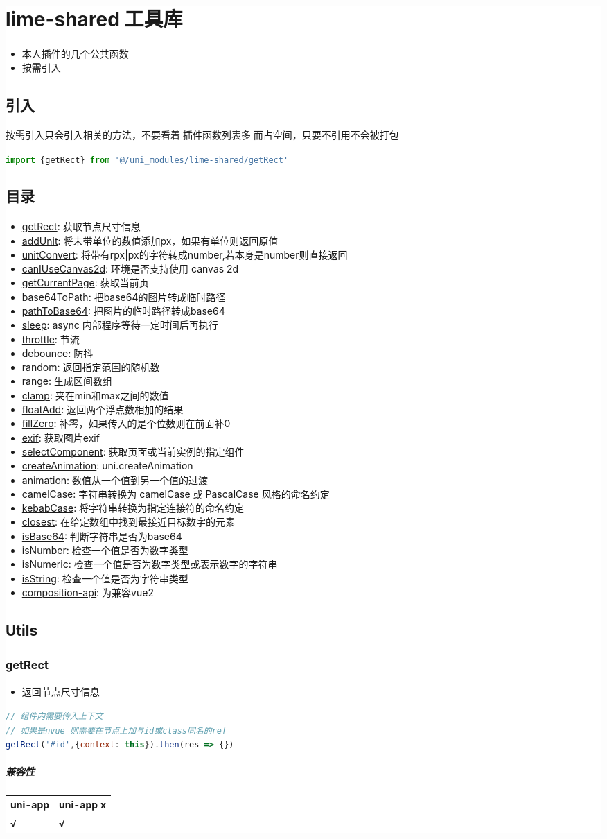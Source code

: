 # lime-shared 工具库
- 本人插件的几个公共函数
- 按需引入


## 引入
按需引入只会引入相关的方法，不要看着 插件函数列表多 而占空间，只要不引用不会被打包
```js
import {getRect} from '@/uni_modules/lime-shared/getRect'
```

## 目录
+ [getRect](#api_getRect): 获取节点尺寸信息
+ [addUnit](#api_addUnit): 将未带单位的数值添加px，如果有单位则返回原值
+ [unitConvert](#api_unitConvert): 将带有rpx|px的字符转成number,若本身是number则直接返回
+ [canIUseCanvas2d](#api_canIUseCanvas2d): 环境是否支持使用 canvas 2d
+ [getCurrentPage](#api_getCurrentPage): 获取当前页
+ [base64ToPath](#api_base64ToPath): 把base64的图片转成临时路径
+ [pathToBase64](#api_pathToBase64): 把图片的临时路径转成base64
+ [sleep](#api_sleep): async 内部程序等待一定时间后再执行
+ [throttle](#api_throttle): 节流
+ [debounce](#api_debounce): 防抖
+ [random](#api_random): 返回指定范围的随机数
+ [range](#api_range): 生成区间数组 
+ [clamp](#api_clamp): 夹在min和max之间的数值 
+ [floatAdd](#api_floatAdd): 返回两个浮点数相加的结果
+ [fillZero](#api_fillZero): 补零，如果传入的是个位数则在前面补0
+ [exif](#api_exif): 获取图片exif
+ [selectComponent](#api_selectComponent): 获取页面或当前实例的指定组件
+ [createAnimation](#api_createAnimation): uni.createAnimation
+ [animation](#api_animation): 数值从一个值到另一个值的过渡
+ [camelCase](#api_camelCase): 字符串转换为 camelCase 或 PascalCase 风格的命名约定
+ [kebabCase](#api_kebabCase): 将字符串转换为指定连接符的命名约定
+ [closest](#api_closest): 在给定数组中找到最接近目标数字的元素
+ [isBase64](#api_isBase64): 判断字符串是否为base64
+ [isNumber](#api_isNumber): 检查一个值是否为数字类型
+ [isNumeric](#api_isNumeric): 检查一个值是否为数字类型或表示数字的字符串
+ [isString](#api_isString): 检查一个值是否为字符串类型
+ [composition-api](#api_composition-api): 为兼容vue2

## Utils


### getRect <a id="api_getRect"></a>
- 返回节点尺寸信息

```js
// 组件内需要传入上下文
// 如果是nvue 则需要在节点上加与id或class同名的ref
getRect('#id',{context: this}).then(res => {})
```
##### 兼容性
| uni-app      | uni-app x                      | 
|------------|----------------------------------|
| √     | √                 | 
